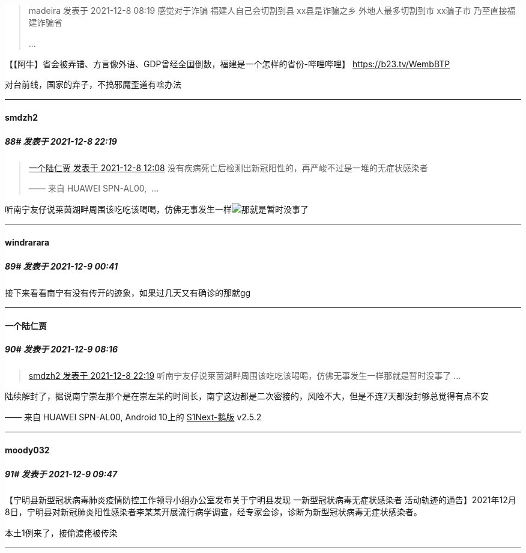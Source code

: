 <blockquote>madeira 发表于 2021-12-8 08:19
感觉对于诈骗 福建人自己会切割到县 xx县是诈骗之乡 外地人最多切割到市 xx骗子市 乃至直接福建诈骗省

 ...</blockquote>
【【阿牛】省会被弄错、方言像外语、GDP曾经全国倒数，福建是一个怎样的省份-哔哩哔哩】 https://b23.tv/WembBTP

对台前线，国家的弃子，不搞邪魔歪道有啥办法



*****

####  smdzh2  
##### 88#       发表于 2021-12-8 22:19

<blockquote><a href="httphttps://bbs.saraba1st.com/2b/forum.php?mod=redirect&amp;goto=findpost&amp;pid=53851235&amp;ptid=2040977" target="_blank">一个陆仁贾 发表于 2021-12-8 12:08</a>
没有疾病死亡后检测出新冠阳性的，再严峻不过是一堆的无症状感染者

—— 来自 HUAWEI SPN-AL00,  ...</blockquote>
听南宁友仔说莱茵湖畔周围该吃吃该喝喝，仿佛无事发生一样<img src="https://static.saraba1st.com/image/smiley/face2017/065.png" referrerpolicy="no-referrer">那就是暂时没事了



*****

####  windrarara  
##### 89#       发表于 2021-12-9 00:41

接下来看看南宁有没有传开的迹象，如果过几天又有确诊的那就gg



*****

####  一个陆仁贾  
##### 90#       发表于 2021-12-9 08:16

<blockquote><a href="httphttps://bbs.saraba1st.com/2b/forum.php?mod=redirect&amp;goto=findpost&amp;pid=53859912&amp;ptid=2040977" target="_blank">smdzh2 发表于 2021-12-8 22:19</a>
听南宁友仔说莱茵湖畔周围该吃吃该喝喝，仿佛无事发生一样那就是暂时没事了 ...</blockquote>
陆续解封了，据说南宁崇左那个是在崇左呆的时间长，南宁这边都是二次密接的，风险不大，但是不连7天都没封够总觉得有点不安

—— 来自 HUAWEI SPN-AL00, Android 10上的 [S1Next-鹅版](https://github.com/ykrank/S1-Next/releases) v2.5.2



*****

####  moody032  
##### 91#       发表于 2021-12-9 09:47

【宁明县新型冠状病毒肺炎疫情防控工作领导小组办公室发布关于宁明县发现 一新型冠状病毒无症状感染者 活动轨迹的通告】2021年12月8日，宁明县对新冠肺炎阳性感染者李某某开展流行病学调查，经专家会诊，诊断为新型冠状病毒无症状感染者。

本土1例来了，接偷渡佬被传染

*****
